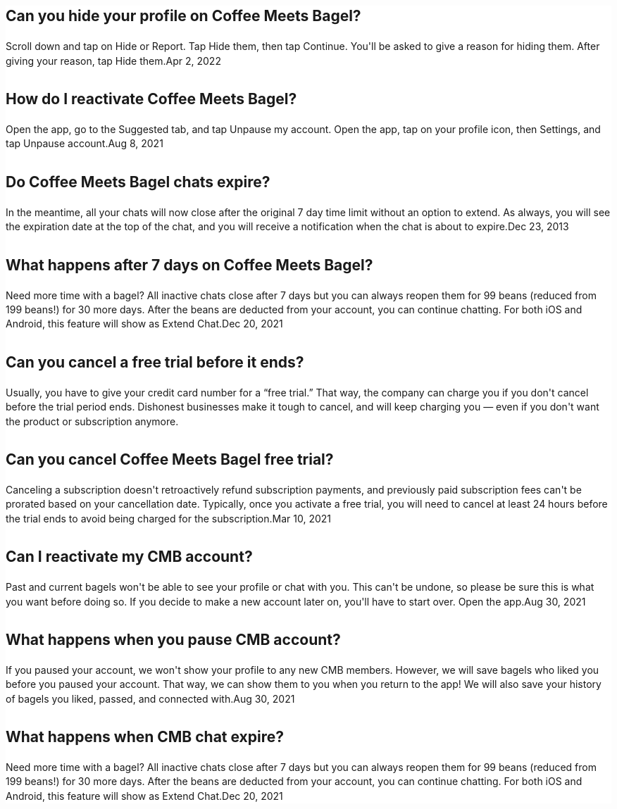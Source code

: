 ## Can you hide your profile on Coffee Meets Bagel?
Scroll down and tap on Hide or Report. Tap Hide them, then tap Continue. You'll be asked to give a reason for hiding them. After giving your reason, tap Hide them.Apr 2, 2022

## How do I reactivate Coffee Meets Bagel?
Open the app, go to the Suggested tab, and tap Unpause my account. Open the app, tap on your profile icon, then Settings, and tap Unpause account.Aug 8, 2021

## Do Coffee Meets Bagel chats expire?
In the meantime, all your chats will now close after the original 7 day time limit without an option to extend. As always, you will see the expiration date at the top of the chat, and you will receive a notification when the chat is about to expire.Dec 23, 2013

## What happens after 7 days on Coffee Meets Bagel?
Need more time with a bagel? All inactive chats close after 7 days but you can always reopen them for 99 beans (reduced from 199 beans!) for 30 more days. After the beans are deducted from your account, you can continue chatting. For both iOS and Android, this feature will show as Extend Chat.Dec 20, 2021

## Can you cancel a free trial before it ends?
Usually, you have to give your credit card number for a “free trial.” That way, the company can charge you if you don't cancel before the trial period ends. Dishonest businesses make it tough to cancel, and will keep charging you — even if you don't want the product or subscription anymore.

## Can you cancel Coffee Meets Bagel free trial?
Canceling a subscription doesn't retroactively refund subscription payments, and previously paid subscription fees can't be prorated based on your cancellation date. Typically, once you activate a free trial, you will need to cancel at least 24 hours before the trial ends to avoid being charged for the subscription.Mar 10, 2021

## Can I reactivate my CMB account?
Past and current bagels won't be able to see your profile or chat with you. This can't be undone, so please be sure this is what you want before doing so. If you decide to make a new account later on, you'll have to start over. Open the app.Aug 30, 2021

## What happens when you pause CMB account?
If you paused your account, we won't show your profile to any new CMB members. However, we will save bagels who liked you before you paused your account. That way, we can show them to you when you return to the app! We will also save your history of bagels you liked, passed, and connected with.Aug 30, 2021

## What happens when CMB chat expire?
Need more time with a bagel? All inactive chats close after 7 days but you can always reopen them for 99 beans (reduced from 199 beans!) for 30 more days. After the beans are deducted from your account, you can continue chatting. For both iOS and Android, this feature will show as Extend Chat.Dec 20, 2021
